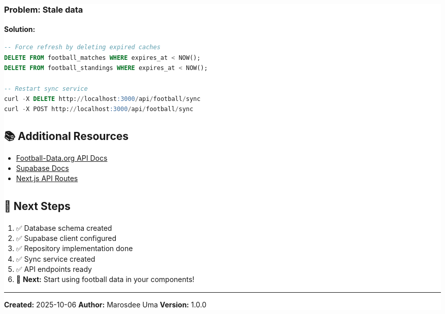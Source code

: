 ### Problem: Stale data

**Solution:**
```sql
-- Force refresh by deleting expired caches
DELETE FROM football_matches WHERE expires_at < NOW();
DELETE FROM football_standings WHERE expires_at < NOW();

-- Restart sync service
curl -X DELETE http://localhost:3000/api/football/sync
curl -X POST http://localhost:3000/api/football/sync
```

## 📚 Additional Resources

- [Football-Data.org API Docs](https://www.football-data.org/documentation/quickstart)
- [Supabase Docs](https://supabase.com/docs)
- [Next.js API Routes](https://nextjs.org/docs/app/building-your-application/routing/route-handlers)

## 🎉 Next Steps

1. ✅ Database schema created
2. ✅ Supabase client configured
3. ✅ Repository implementation done
4. ✅ Sync service created
5. ✅ API endpoints ready
6. 🔄 **Next:** Start using football data in your components!

---

**Created:** 2025-10-06
**Author:** Marosdee Uma
**Version:** 1.0.0
